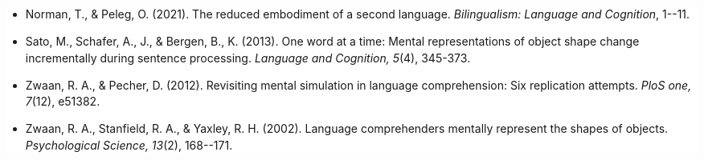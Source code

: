 -   Norman, T., & Peleg, O. (2021). The reduced embodiment of a second
    language. *Bilingualism: Language and Cognition*, 1--11.

-   Sato, M., Schafer, A., J., & Bergen, B., K. (2013). One word at a
    time: Mental representations of object shape change incrementally
    during sentence processing. *Language and Cognition, 5*(4), 345-373.

-   Zwaan, R. A., & Pecher, D. (2012). Revisiting mental simulation in
    language comprehension: Six replication attempts. *PloS one, 7*(12),
    e51382.

-   Zwaan, R. A., Stanfield, R. A., & Yaxley, R. H. (2002). Language
    comprehenders mentally represent the shapes of objects.
    *Psychological Science, 13*(2), 168--171.

